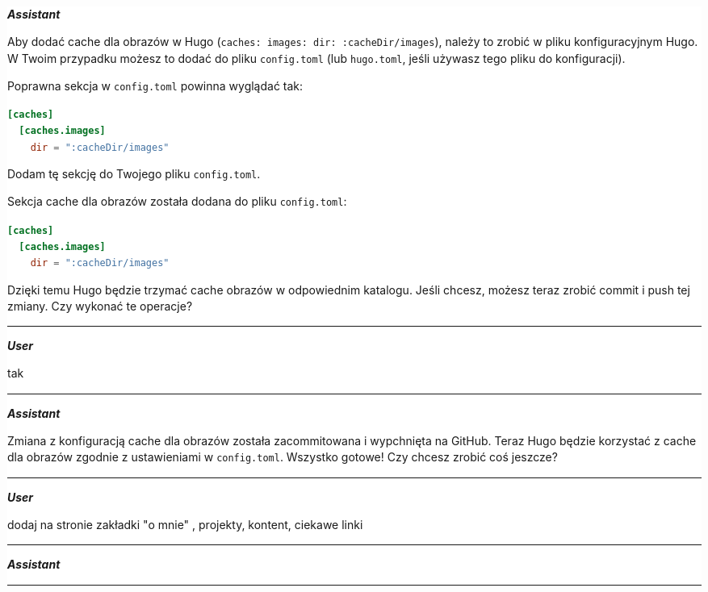 
_**Assistant**_

Aby dodać cache dla obrazów w Hugo (`caches: images: dir: :cacheDir/images`), należy to zrobić w pliku konfiguracyjnym Hugo. W Twoim przypadku możesz to dodać do pliku `config.toml` (lub `hugo.toml`, jeśli używasz tego pliku do konfiguracji).

Poprawna sekcja w `config.toml` powinna wyglądać tak:

```toml
[caches]
  [caches.images]
    dir = ":cacheDir/images"
```

Dodam tę sekcję do Twojego pliku `config.toml`. 
````

````
Sekcja cache dla obrazów została dodana do pliku `config.toml`:

```toml
[caches]
  [caches.images]
    dir = ":cacheDir/images"
```

Dzięki temu Hugo będzie trzymać cache obrazów w odpowiednim katalogu. Jeśli chcesz, możesz teraz zrobić commit i push tej zmiany. Czy wykonać te operacje?

---

_**User**_

tak

---

_**Assistant**_

Zmiana z konfiguracją cache dla obrazów została zacommitowana i wypchnięta na GitHub. Teraz Hugo będzie korzystać z cache dla obrazów zgodnie z ustawieniami w `config.toml`. Wszystko gotowe! Czy chcesz zrobić coś jeszcze?

---

_**User**_

dodaj na stronie zakładki "o mnie" , projekty, kontent, ciekawe linki

---

_**Assistant**_


````

````


---
